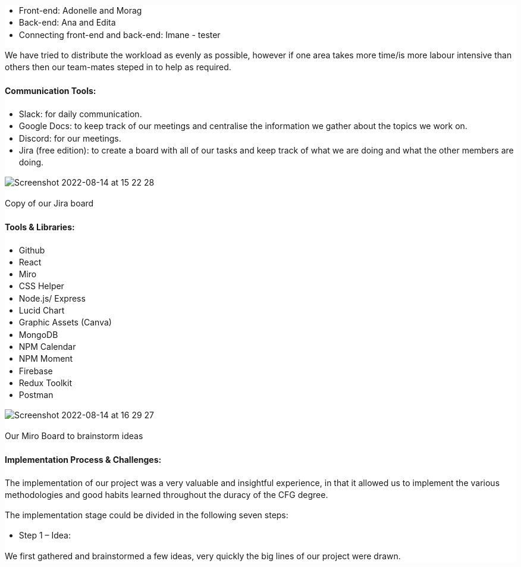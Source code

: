 - Front-end: Adonelle and Morag
- Back-end: Ana and Edita
- Connecting front-end and back-end: Imane - tester

We have tried to distribute the workload as evenly as possible, however if one area takes more time/is more labour intensive than others then our team-mates steped in to help as required.

#### **Communication Tools:**

- Slack: for daily communication.
- Google Docs: to keep track of our meetings and centralise the information we gather about the topics we work on.
- Discord: for our meetings.
- Jira (free edition): to create a board with all of our tasks and keep track of what we are doing and what the other members are doing.


<img width="1464" alt="Screenshot 2022-08-14 at 15 22 28" src="https://user-images.githubusercontent.com/100788351/184544174-ee1dd40b-9811-4a53-a904-6fe493b82b65.png">

Copy of our Jira board


#### **Tools & Libraries:**

- Github
- React
- Miro
- CSS Helper
- Node.js/ Express
- Lucid Chart
- Graphic Assets (Canva)
- MongoDB
- NPM Calendar
- NPM Moment
- Firebase
- Redux Toolkit
- Postman


<img width="1319" alt="Screenshot 2022-08-14 at 16 29 27" src="https://user-images.githubusercontent.com/100788351/184544210-0195fcd0-6be5-4a16-bbb7-eb9caa20223d.png">

Our Miro Board to brainstorm ideas



#### **Implementation Process & Challenges:**

The implementation of our project was a very valuable and insightful experience, in that it allowed us to implement the various methodologies and good habits learned throughout the duracy of the CFG degree.

The implementation stage could be divided in the following seven steps:

- Step 1 – Idea:

We first gathered and brainstormed a few ideas, very quickly the big lines of our project were drawn.
